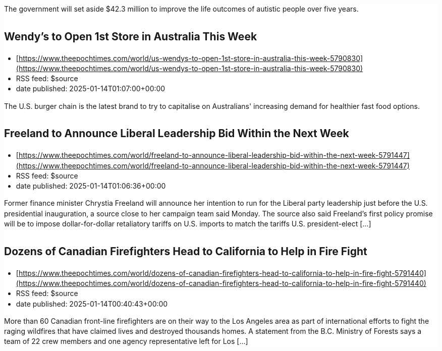 The government will set aside $42.3 million to improve the life outcomes of autistic people over five years.

## Wendy’s to Open 1st Store in Australia This Week
 - [https://www.theepochtimes.com/world/us-wendys-to-open-1st-store-in-australia-this-week-5790830](https://www.theepochtimes.com/world/us-wendys-to-open-1st-store-in-australia-this-week-5790830)
 - RSS feed: $source
 - date published: 2025-01-14T01:07:00+00:00

The U.S. burger chain is the latest brand to try to capitalise on Australians' increasing demand for healthier fast food options.

## Freeland to Announce Liberal Leadership Bid Within the Next Week
 - [https://www.theepochtimes.com/world/freeland-to-announce-liberal-leadership-bid-within-the-next-week-5791447](https://www.theepochtimes.com/world/freeland-to-announce-liberal-leadership-bid-within-the-next-week-5791447)
 - RSS feed: $source
 - date published: 2025-01-14T01:06:36+00:00

Former finance minister Chrystia Freeland will announce her intention to run for the Liberal party leadership just before the U.S. presidential inauguration, a source close to her campaign team said Monday. The source also said Freeland&#8217;s first policy promise will be to impose dollar-for-dollar retaliatory tariffs on U.S. imports to match the tariffs U.S. president-elect [&#8230;]

## Dozens of Canadian Firefighters Head to California to Help in Fire Fight
 - [https://www.theepochtimes.com/world/dozens-of-canadian-firefighters-head-to-california-to-help-in-fire-fight-5791440](https://www.theepochtimes.com/world/dozens-of-canadian-firefighters-head-to-california-to-help-in-fire-fight-5791440)
 - RSS feed: $source
 - date published: 2025-01-14T00:40:43+00:00

More than 60 Canadian front-line firefighters are on their way to the Los Angeles area as part of international efforts to fight the raging wildfires that have claimed lives and destroyed thousands homes. A statement from the B.C. Ministry of Forests says a team of 22 crew members and one agency representative left for Los [&#8230;]

